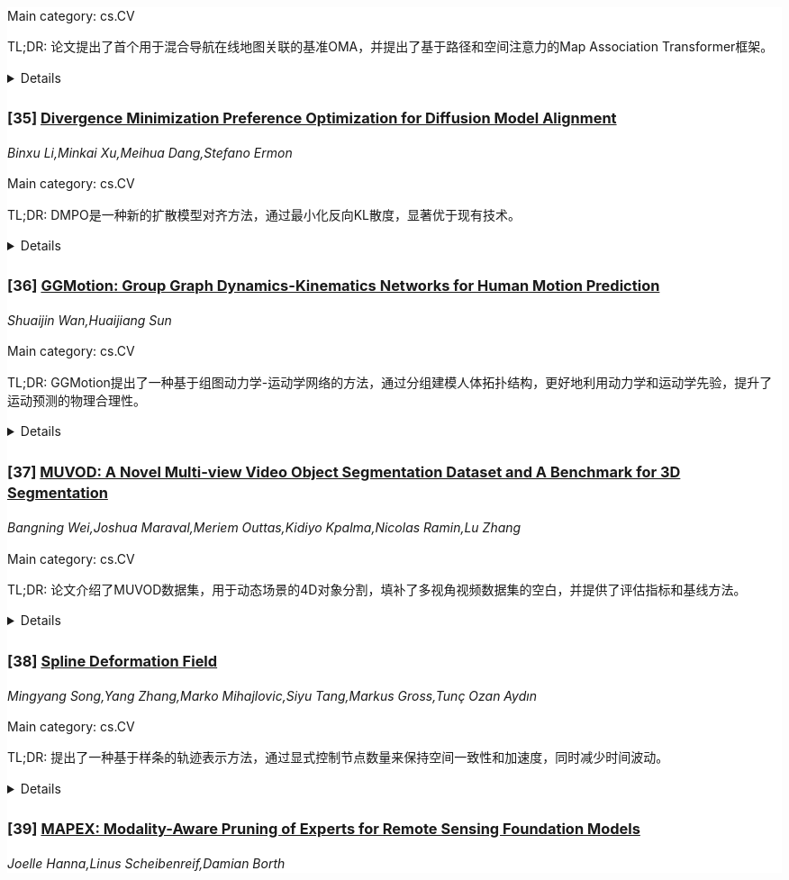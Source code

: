 Main category: cs.CV

TL;DR: 论文提出了首个用于混合导航在线地图关联的基准OMA，并提出了基于路径和空间注意力的Map Association Transformer框架。


<details><summary>Details</summary></details>


### [35] [Divergence Minimization Preference Optimization for Diffusion Model Alignment](https://arxiv.org/abs/2507.07510)
*Binxu Li,Minkai Xu,Meihua Dang,Stefano Ermon*

Main category: cs.CV

TL;DR: DMPO是一种新的扩散模型对齐方法，通过最小化反向KL散度，显著优于现有技术。


<details><summary>Details</summary></details>


### [36] [GGMotion: Group Graph Dynamics-Kinematics Networks for Human Motion Prediction](https://arxiv.org/abs/2507.07515)
*Shuaijin Wan,Huaijiang Sun*

Main category: cs.CV

TL;DR: GGMotion提出了一种基于组图动力学-运动学网络的方法，通过分组建模人体拓扑结构，更好地利用动力学和运动学先验，提升了运动预测的物理合理性。


<details><summary>Details</summary></details>


### [37] [MUVOD: A Novel Multi-view Video Object Segmentation Dataset and A Benchmark for 3D Segmentation](https://arxiv.org/abs/2507.07519)
*Bangning Wei,Joshua Maraval,Meriem Outtas,Kidiyo Kpalma,Nicolas Ramin,Lu Zhang*

Main category: cs.CV

TL;DR: 论文介绍了MUVOD数据集，用于动态场景的4D对象分割，填补了多视角视频数据集的空白，并提供了评估指标和基线方法。


<details><summary>Details</summary></details>


### [38] [Spline Deformation Field](https://arxiv.org/abs/2507.07521)
*Mingyang Song,Yang Zhang,Marko Mihajlovic,Siyu Tang,Markus Gross,Tunç Ozan Aydın*

Main category: cs.CV

TL;DR: 提出了一种基于样条的轨迹表示方法，通过显式控制节点数量来保持空间一致性和加速度，同时减少时间波动。


<details><summary>Details</summary></details>


### [39] [MAPEX: Modality-Aware Pruning of Experts for Remote Sensing Foundation Models](https://arxiv.org/abs/2507.07527)
*Joelle Hanna,Linus Scheibenreif,Damian Borth*
